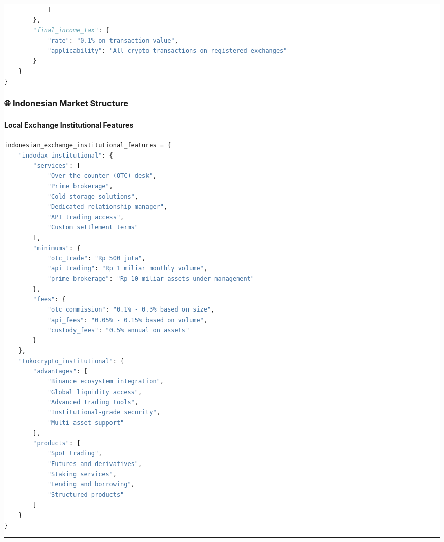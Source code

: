 ```python
            ]
        },
        "final_income_tax": {
            "rate": "0.1% on transaction value",
            "applicability": "All crypto transactions on registered exchanges"
        }
    }
}
```

### 🌐 Indonesian Market Structure

#### **Local Exchange Institutional Features**
```python
indonesian_exchange_institutional_features = {
    "indodax_institutional": {
        "services": [
            "Over-the-counter (OTC) desk",
            "Prime brokerage",
            "Cold storage solutions",
            "Dedicated relationship manager",
            "API trading access",
            "Custom settlement terms"
        ],
        "minimums": {
            "otc_trade": "Rp 500 juta",
            "api_trading": "Rp 1 miliar monthly volume",
            "prime_brokerage": "Rp 10 miliar assets under management"
        },
        "fees": {
            "otc_commission": "0.1% - 0.3% based on size",
            "api_fees": "0.05% - 0.15% based on volume",
            "custody_fees": "0.5% annual on assets"
        }
    },
    "tokocrypto_institutional": {
        "advantages": [
            "Binance ecosystem integration",
            "Global liquidity access",
            "Advanced trading tools",
            "Institutional-grade security",
            "Multi-asset support"
        ],
        "products": [
            "Spot trading",
            "Futures and derivatives",
            "Staking services",
            "Lending and borrowing",
            "Structured products"
        ]
    }
}
```

---